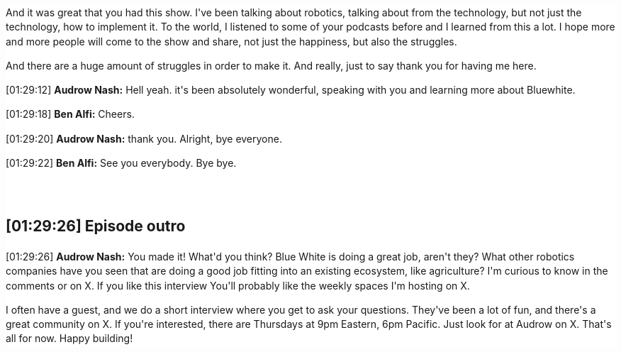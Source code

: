 And it was great that you had this show. I've been talking about robotics,
talking about from the technology, but not just the technology, how to implement
it. To the world, I listened to some of your podcasts before and I learned from
this a lot. I hope more and more people will come to the show and share, not
just the happiness, but also the struggles.

And there are a huge amount of struggles in order to make it. And really, just
to say thank you for having me here.

[01:29:12] **Audrow Nash:** Hell yeah. it's been absolutely wonderful, speaking
with you and learning more about Bluewhite.

[01:29:18] **Ben Alfi:** Cheers.

[01:29:20] **Audrow Nash:** thank you. Alright, bye everyone.

[01:29:22] **Ben Alfi:** See you everybody. Bye bye.

​

## [01:29:26] Episode outro

[01:29:26] **Audrow Nash:** You made it! What'd you think? Blue White is doing a
great job, aren't they? What other robotics companies have you seen that are
doing a good job fitting into an existing ecosystem, like agriculture? I'm
curious to know in the comments or on X. If you like this interview You'll
probably like the weekly spaces I'm hosting on X.

I often have a guest, and we do a short interview where you get to ask your
questions. They've been a lot of fun, and there's a great community on X. If
you're interested, there are Thursdays at 9pm Eastern, 6pm Pacific. Just look
for at Audrow on X. That's all for now. Happy building!
